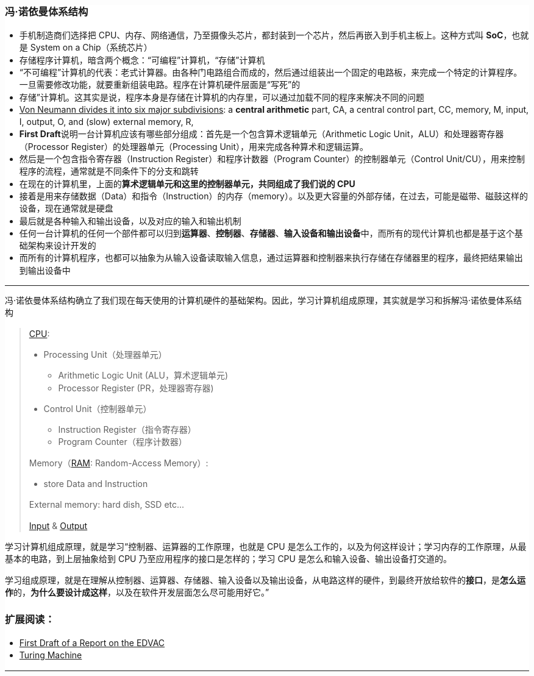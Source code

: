 ### 冯·诺依曼体系结构

- 手机制造商们选择把 CPU、内存、网络通信，乃至摄像头芯片，都封装到一个芯片，然后再嵌入到手机主板上。这种方式叫 **SoC**，也就是 System on a Chip（系统芯片）
- 存储程序计算机，暗含两个概念：“可编程”计算机，“存储”计算机
- “不可编程”计算机的代表：老式计算器。由各种门电路组合而成的，然后通过组装出一个固定的电路板，来完成一个特定的计算程序。一旦需要修改功能，就要重新组装电路。程序在计算机硬件层面是“写死”的
- 存储”计算机。这其实是说，程序本身是存储在计算机的内存里，可以通过加载不同的程序来解决不同的问题
- [Von Neumann divides it into six major subdivisions](https://en.wikipedia.org/wiki/First_Draft_of_a_Report_on_the_EDVAC): a **central arithmetic** part, CA, a central control part, CC, memory, M, input, I, output, O, and (slow) external memory, R,
- **First Draft**说明一台计算机应该有哪些部分组成：首先是一个包含算术逻辑单元（Arithmetic Logic Unit，ALU）和处理器寄存器（Processor Register）的处理器单元（Processing Unit），用来完成各种算术和逻辑运算。
- 然后是一个包含指令寄存器（Instruction Register）和程序计数器（Program Counter）的控制器单元（Control Unit/CU），用来控制程序的流程，通常就是不同条件下的分支和跳转
- 在现在的计算机里，上面的**算术逻辑单元和这里的控制器单元，共同组成了我们说的 CPU**
- 接着是用来存储数据（Data）和指令（Instruction）的内存（memory）。以及更大容量的外部存储，在过去，可能是磁带、磁鼓这样的设备，现在通常就是硬盘
- 最后就是各种输入和输出设备，以及对应的输入和输出机制
- 任何一台计算机的任何一个部件都可以归到**运算器**、**控制器**、**存储器**、**输入设备和输出设备**中，而所有的现代计算机也都是基于这个基础架构来设计开发的
- 而所有的计算机程序，也都可以抽象为从输入设备读取输入信息，通过运算器和控制器来执行存储在存储器里的程序，最终把结果输出到输出设备中

---

冯·诺依曼体系结构确立了我们现在每天使用的计算机硬件的基础架构。因此，学习计算机组成原理，其实就是学习和拆解冯·诺依曼体系结构

> [CPU](https://en.wikipedia.org/wiki/Central_processing_unit):
>
> - Processing Unit（处理器单元）
>   - Arithmetic Logic Unit (ALU，算术逻辑单元)
>   - Processor Register (PR，处理器寄存器)
>
> - Control Unit（控制器单元）
>   - Instruction Register（指令寄存器）
>   - Program Counter（程序计数器）
>
> Memory（[RAM](https://en.wikipedia.org/wiki/Random-access_memory): Random-Access Memory）:
>
> - store Data and Instruction
>
> External memory: hard dish, SSD etc...
>
> [Input](https://en.wikipedia.org/wiki/Input_(computer_science)) & [Output](https://en.wikipedia.org/wiki/Input/output)

学习计算机组成原理，就是学习“控制器、运算器的工作原理，也就是 CPU 是怎么工作的，以及为何这样设计；学习内存的工作原理，从最基本的电路，到上层抽象给到 CPU 乃至应用程序的接口是怎样的；学习 CPU 是怎么和输入设备、输出设备打交道的。

学习组成原理，就是在理解从控制器、运算器、存储器、输入设备以及输出设备，从电路这样的硬件，到最终开放给软件的**接口**，是**怎么运作**的，**为什么要设计成这样**，以及在软件开发层面怎么尽可能用好它。”

### 扩展阅读：

- [First Draft of a Report on the EDVAC](https://en.wikipedia.org/wiki/First_Draft_of_a_Report_on_the_EDVAC)
- [Turing Machine](https://en.wikipedia.org/wiki/Turing_machine)

---